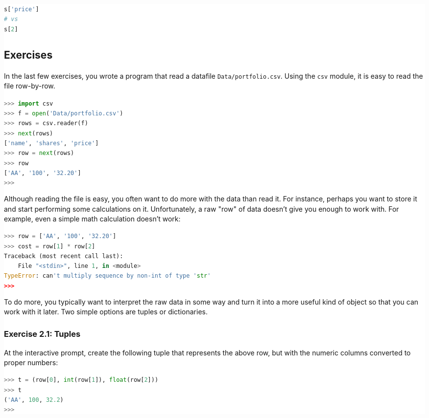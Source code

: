 ```python
s['price']
# vs
s[2]
```

## **Exercises**

In the last few exercises, you wrote a program that read a datafile
`Data/portfolio.csv`. Using the `csv` module, it is easy to read the
file row-by-row.

```python
>>> import csv
>>> f = open('Data/portfolio.csv')
>>> rows = csv.reader(f)
>>> next(rows)
['name', 'shares', 'price']
>>> row = next(rows)
>>> row
['AA', '100', '32.20']
>>>
```

Although reading the file is easy, you often want to do more with the
data than read it.  For instance, perhaps you want to store it and
start performing some calculations on it.  Unfortunately, a raw "row"
of data doesn’t give you enough to work with. For example, even a
simple math calculation doesn’t work:

```python
>>> row = ['AA', '100', '32.20']
>>> cost = row[1] * row[2]
Traceback (most recent call last):
    File "<stdin>", line 1, in <module>
TypeError: can't multiply sequence by non-int of type 'str'
>>>
```

To do more, you typically want to interpret the raw data in some way
and turn it into a more useful kind of object so that you can work
with it later.  Two simple options are tuples or dictionaries.

### **Exercise 2.1: Tuples**

At the interactive prompt, create the following tuple that represents
the above row, but with the numeric columns converted to proper
numbers:

```python
>>> t = (row[0], int(row[1]), float(row[2]))
>>> t
('AA', 100, 32.2)
>>>
```
